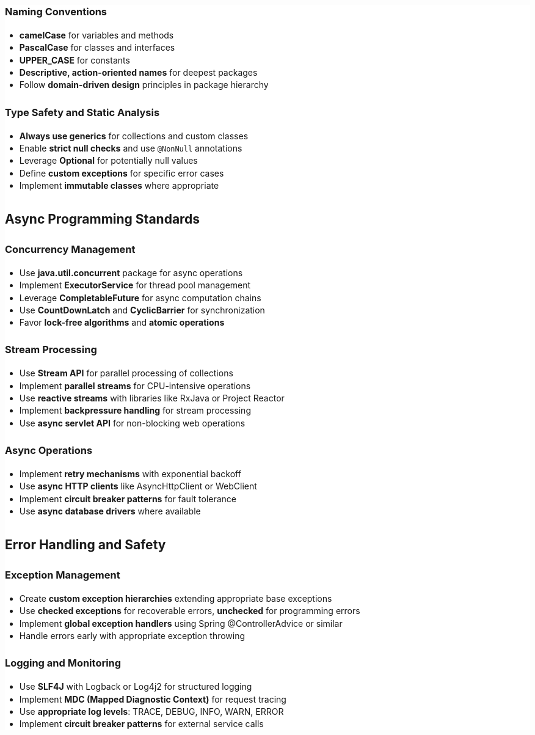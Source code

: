 ### Naming Conventions
- **camelCase** for variables and methods
- **PascalCase** for classes and interfaces
- **UPPER_CASE** for constants
- **Descriptive, action-oriented names** for deepest packages
- Follow **domain-driven design** principles in package hierarchy

### Type Safety and Static Analysis
- **Always use generics** for collections and custom classes
- Enable **strict null checks** and use `@NonNull` annotations
- Leverage **Optional** for potentially null values
- Define **custom exceptions** for specific error cases
- Implement **immutable classes** where appropriate

## Async Programming Standards

### Concurrency Management
- Use **java.util.concurrent** package for async operations
- Implement **ExecutorService** for thread pool management
- Leverage **CompletableFuture** for async computation chains
- Use **CountDownLatch** and **CyclicBarrier** for synchronization
- Favor **lock-free algorithms** and **atomic operations**

### Stream Processing
- Use **Stream API** for parallel processing of collections
- Implement **parallel streams** for CPU-intensive operations
- Use **reactive streams** with libraries like RxJava or Project Reactor
- Implement **backpressure handling** for stream processing
- Use **async servlet API** for non-blocking web operations

### Async Operations
- Implement **retry mechanisms** with exponential backoff
- Use **async HTTP clients** like AsyncHttpClient or WebClient
- Implement **circuit breaker patterns** for fault tolerance
- Use **async database drivers** where available

## Error Handling and Safety

### Exception Management
- Create **custom exception hierarchies** extending appropriate base exceptions
- Use **checked exceptions** for recoverable errors, **unchecked** for programming errors
- Implement **global exception handlers** using Spring @ControllerAdvice or similar
- Handle errors early with appropriate exception throwing

### Logging and Monitoring
- Use **SLF4J** with Logback or Log4j2 for structured logging
- Implement **MDC (Mapped Diagnostic Context)** for request tracing
- Use **appropriate log levels**: TRACE, DEBUG, INFO, WARN, ERROR
- Implement **circuit breaker patterns** for external service calls
